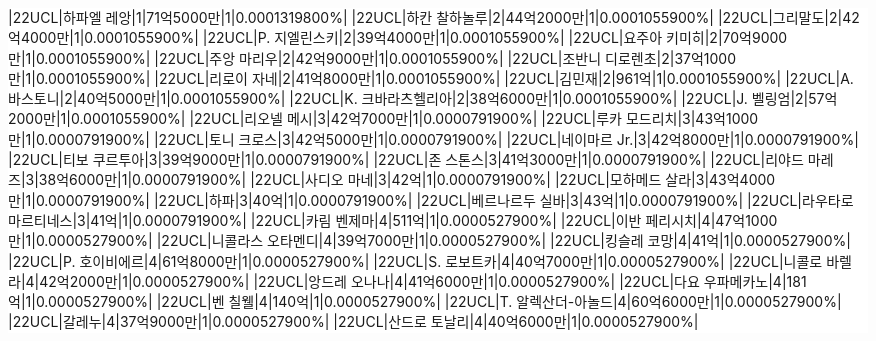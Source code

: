 |22UCL|하파엘 레앙|1|71억5000만|1|0.0001319800%|
|22UCL|하칸 찰하놀루|2|44억2000만|1|0.0001055900%|
|22UCL|그리말도|2|42억4000만|1|0.0001055900%|
|22UCL|P. 지엘린스키|2|39억4000만|1|0.0001055900%|
|22UCL|요주아 키미히|2|70억9000만|1|0.0001055900%|
|22UCL|주앙 마리우|2|42억9000만|1|0.0001055900%|
|22UCL|조반니 디로렌초|2|37억1000만|1|0.0001055900%|
|22UCL|리로이 자네|2|41억8000만|1|0.0001055900%|
|22UCL|김민재|2|961억|1|0.0001055900%|
|22UCL|A. 바스토니|2|40억5000만|1|0.0001055900%|
|22UCL|K. 크바라츠헬리아|2|38억6000만|1|0.0001055900%|
|22UCL|J. 벨링엄|2|57억2000만|1|0.0001055900%|
|22UCL|리오넬 메시|3|42억7000만|1|0.0000791900%|
|22UCL|루카 모드리치|3|43억1000만|1|0.0000791900%|
|22UCL|토니 크로스|3|42억5000만|1|0.0000791900%|
|22UCL|네이마르 Jr.|3|42억8000만|1|0.0000791900%|
|22UCL|티보 쿠르투아|3|39억9000만|1|0.0000791900%|
|22UCL|존 스톤스|3|41억3000만|1|0.0000791900%|
|22UCL|리야드 마레즈|3|38억6000만|1|0.0000791900%|
|22UCL|사디오 마네|3|42억|1|0.0000791900%|
|22UCL|모하메드 살라|3|43억4000만|1|0.0000791900%|
|22UCL|하파|3|40억|1|0.0000791900%|
|22UCL|베르나르두 실바|3|43억|1|0.0000791900%|
|22UCL|라우타로 마르티네스|3|41억|1|0.0000791900%|
|22UCL|카림 벤제마|4|511억|1|0.0000527900%|
|22UCL|이반 페리시치|4|47억1000만|1|0.0000527900%|
|22UCL|니콜라스 오타멘디|4|39억7000만|1|0.0000527900%|
|22UCL|킹슬레 코망|4|41억|1|0.0000527900%|
|22UCL|P. 호이비에르|4|61억8000만|1|0.0000527900%|
|22UCL|S. 로보트카|4|40억7000만|1|0.0000527900%|
|22UCL|니콜로 바렐라|4|42억2000만|1|0.0000527900%|
|22UCL|앙드레 오나나|4|41억6000만|1|0.0000527900%|
|22UCL|다요 우파메카노|4|181억|1|0.0000527900%|
|22UCL|벤 칠웰|4|140억|1|0.0000527900%|
|22UCL|T. 알렉산더-아놀드|4|60억6000만|1|0.0000527900%|
|22UCL|갈레누|4|37억9000만|1|0.0000527900%|
|22UCL|산드로 토날리|4|40억6000만|1|0.0000527900%|